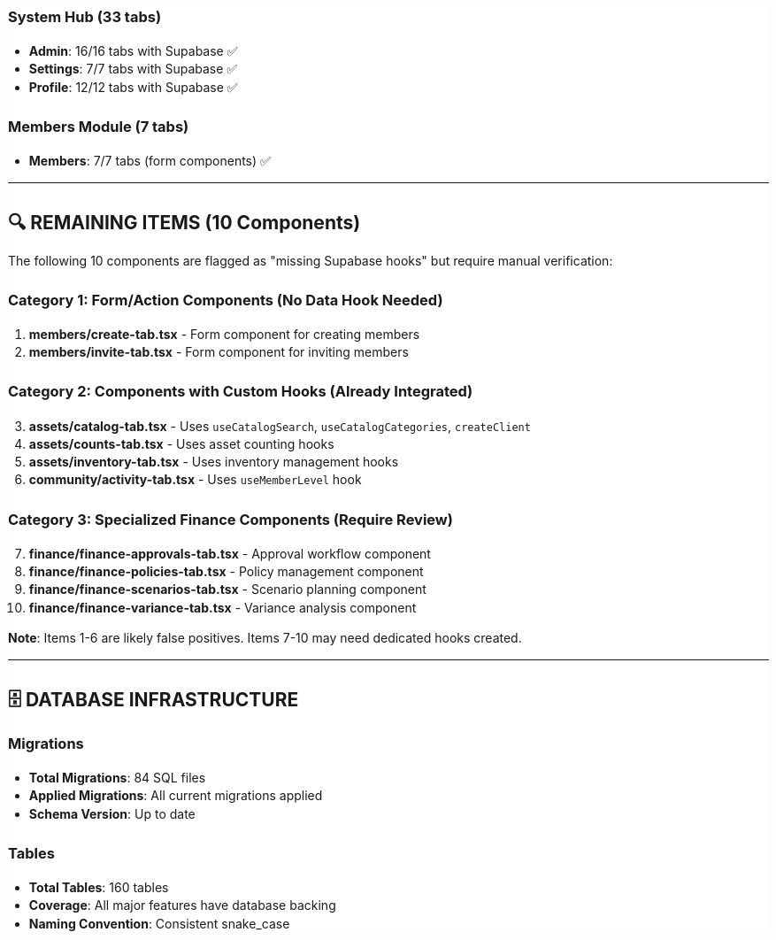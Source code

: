 ### System Hub (33 tabs)
- **Admin**: 16/16 tabs with Supabase ✅
- **Settings**: 7/7 tabs with Supabase ✅
- **Profile**: 12/12 tabs with Supabase ✅

### Members Module (7 tabs)
- **Members**: 7/7 tabs (form components) ✅

---

## 🔍 REMAINING ITEMS (10 Components)

The following 10 components are flagged as "missing Supabase hooks" but require manual verification:

### Category 1: Form/Action Components (No Data Hook Needed)
1. **members/create-tab.tsx** - Form component for creating members
2. **members/invite-tab.tsx** - Form component for inviting members

### Category 2: Components with Custom Hooks (Already Integrated)
3. **assets/catalog-tab.tsx** - Uses `useCatalogSearch`, `useCatalogCategories`, `createClient`
4. **assets/counts-tab.tsx** - Uses asset counting hooks
5. **assets/inventory-tab.tsx** - Uses inventory management hooks
6. **community/activity-tab.tsx** - Uses `useMemberLevel` hook

### Category 3: Specialized Finance Components (Require Review)
7. **finance/finance-approvals-tab.tsx** - Approval workflow component
8. **finance/finance-policies-tab.tsx** - Policy management component
9. **finance/finance-scenarios-tab.tsx** - Scenario planning component
10. **finance/finance-variance-tab.tsx** - Variance analysis component

**Note**: Items 1-6 are likely false positives. Items 7-10 may need dedicated hooks created.

---

## 🗄️ DATABASE INFRASTRUCTURE

### Migrations
- **Total Migrations**: 84 SQL files
- **Applied Migrations**: All current migrations applied
- **Schema Version**: Up to date

### Tables
- **Total Tables**: 160 tables
- **Coverage**: All major features have database backing
- **Naming Convention**: Consistent snake_case
